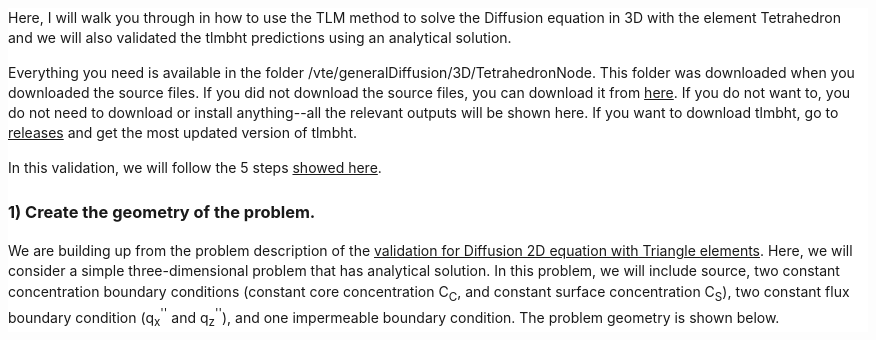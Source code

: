Here, I will walk you through in how to use the TLM method to solve the Diffusion equation in 3D with the element Tetrahedron and we will also validated the tlmbht predictions using an analytical solution.

Everything you need is available in the folder /vte/generalDiffusion/3D/TetrahedronNode. This folder was downloaded when you downloaded the source files. If you did not download the source files, you can download it from [here](https://github.com/hugomilan/tlmbht/tree/master/vte/generalDiffusion/3D/TetrahedronNode). If you do not want to, you do not need to download or install anything--all the relevant outputs will be shown here. If you want to download tlmbht, go to [releases](https://github.com/hugomilan/tlmbht/releases) and get the most updated version of tlmbht.

In this validation, we will follow the 5 steps [showed here](https://github.com/hugomilan/tlmbht/wiki).

### 1) Create the geometry of the problem.

We are building up from the problem description of the [validation for Diffusion 2D equation with Triangle elements](https://github.com/hugomilan/tlmbht/wiki/Validating-Diffusion-Equation-in-2D-with-triangle-elements). Here, we will consider a simple three-dimensional problem that has analytical solution. In this problem, we will include source, two constant concentration boundary conditions (constant core concentration C<sub>C</sub>, and constant surface concentration C<sub>S</sub>), two constant flux boundary condition (q<sub>x</sub><sup>''</sup> and q<sub>z</sub><sup>''</sup>), and one impermeable boundary condition. The problem geometry is shown below.
